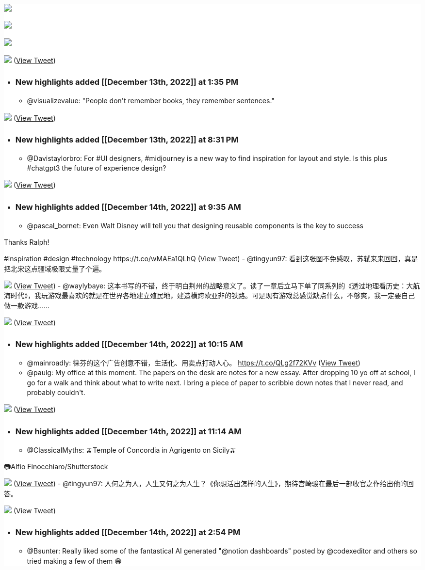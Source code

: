 ![](https://pbs.twimg.com/media/FjzmXQ9WIAAKe8c.jpg) 

![](https://pbs.twimg.com/media/FjzmZ8hXEAUVmPq.jpg) 

![](https://pbs.twimg.com/media/Fjzmc8pXoAATRZ1.jpg) 

![](https://pbs.twimg.com/media/FjzmgrCXoAEQLRG.jpg) ([View Tweet](https://twitter.com/charlesetc/status/1602409025869594624))
- ### New highlights added [[December 13th, 2022]] at 1:35 PM
    - @visualizevalue: "People don't remember books, they remember sentences." 

![](https://pbs.twimg.com/media/Fjy0QV3XkAklAit.png) ([View Tweet](https://twitter.com/visualizevalue/status/1602353780611493888))
- ### New highlights added [[December 13th, 2022]] at 8:31 PM
    - @Davistaylorbro: For #UI designers, #midjourney is a new way to find inspiration for layout and style. Is this plus #chatgpt3 the future of experience design? 

![](https://pbs.twimg.com/media/FjtjXt6aMAAKt_U.jpg) ([View Tweet](https://twitter.com/Davistaylorbro/status/1601983354416795649))
- ### New highlights added [[December 14th, 2022]] at 9:35 AM
    - @pascal_bornet: Even Walt Disney will tell you that designing reusable components is the key to success

Thanks Ralph!

#inspiration #design #technology https://t.co/wMAEa1QLhQ ([View Tweet](https://twitter.com/pascal_bornet/status/1602543879848427523))
    - @tingyun97: 看到这张图不免感叹，苏轼来来回回，真是把北宋这点疆域极限丈量了个遍。 

![](https://pbs.twimg.com/media/Fj16xxyUoAAhWFy.jpg) ([View Tweet](https://twitter.com/tingyun97/status/1602572054158606336))
    - @waylybaye: 这本书写的不错，终于明白荆州的战略意义了。读了一章后立马下单了同系列的《透过地理看历史：大航海时代》，我玩游戏最喜欢的就是在世界各地建立殖民地，建造横跨欧亚非的铁路。可是现有游戏总感觉缺点什么，不够爽，我一定要自己做一款游戏…… 

![](https://pbs.twimg.com/media/Fj3GOonVsAAn795.jpg) ([View Tweet](https://twitter.com/waylybaye/status/1602655009325268997))
- ### New highlights added [[December 14th, 2022]] at 10:15 AM
    - @mainroadly: 徕芬的这个广告创意不错，生活化、用卖点打动人心。 https://t.co/QLg2f72KVv ([View Tweet](https://twitter.com/mainroadly/status/1602505807869771781))
    - @paulg: My office at this moment. The papers on the desk are notes for a new essay. After dropping 10 yo off at school, I go for a walk and think about what to write next. I bring a piece of paper to scribble down notes that I never read, and probably couldn't. 

![](https://pbs.twimg.com/media/Fj3-jXBWIAAEmDB.jpg) ([View Tweet](https://twitter.com/paulg/status/1602717511274958850))
- ### New highlights added [[December 14th, 2022]] at 11:14 AM
    - @ClassicalMyths: 🫒Temple of Concordia in Agrigento on Sicily🫒

📷Alfio Finocchiaro/Shutterstock 

![](https://pbs.twimg.com/media/Fjyw5PFXoAEfArZ.jpg) ([View Tweet](https://twitter.com/ClassicalMyths/status/1602350069373607936))
    - @tingyun97: 人何之为人，人生又何之为人生？《你想活出怎样的人生》，期待宫崎骏在最后一部收官之作给出他的回答。 

![](https://pbs.twimg.com/media/Fj53KZrUAAAoCGc.jpg) ([View Tweet](https://twitter.com/tingyun97/status/1602849547452968960))
- ### New highlights added [[December 14th, 2022]] at 2:54 PM
    - @Bsunter: Really liked some of the fantastical AI generated "@notion dashboards" posted by @codexeditor and others so tried making a few of them 😁
